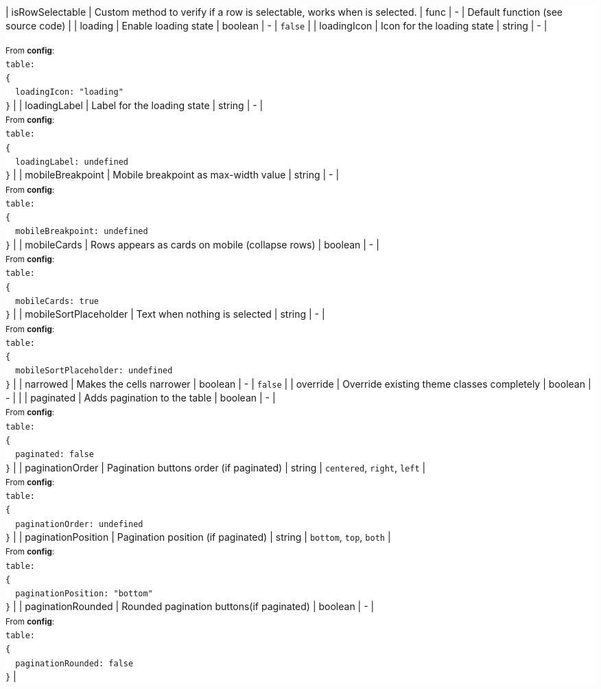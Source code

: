 | isRowSelectable       | Custom method to verify if a row is selectable, works when is selected.                                                             | func                                    | -                                                                               | Default function (see source code)                                                                                                                               |
| loading               | Enable loading state                                                                                                                | boolean                                 | -                                                                               | <code style='white-space: nowrap; padding: 0;'>false</code>                                                                                                      |
| loadingIcon           | Icon for the loading state                                                                                                          | string                                  | -                                                                               | <div><small>From <b>config</b>:</small></div><code style='white-space: nowrap; padding: 0;'>table: {<br>&nbsp;&nbsp;loadingIcon: "loading"<br>}</code>           |
| loadingLabel          | Label for the loading state                                                                                                         | string                                  | -                                                                               | <div><small>From <b>config</b>:</small></div><code style='white-space: nowrap; padding: 0;'>table: {<br>&nbsp;&nbsp;loadingLabel: undefined<br>}</code>          |
| mobileBreakpoint      | Mobile breakpoint as max-width value                                                                                                | string                                  | -                                                                               | <div><small>From <b>config</b>:</small></div><code style='white-space: nowrap; padding: 0;'>table: {<br>&nbsp;&nbsp;mobileBreakpoint: undefined<br>}</code>      |
| mobileCards           | Rows appears as cards on mobile (collapse rows)                                                                                     | boolean                                 | -                                                                               | <div><small>From <b>config</b>:</small></div><code style='white-space: nowrap; padding: 0;'>table: {<br>&nbsp;&nbsp;mobileCards: true<br>}</code>                |
| mobileSortPlaceholder | Text when nothing is selected                                                                                                       | string                                  | -                                                                               | <div><small>From <b>config</b>:</small></div><code style='white-space: nowrap; padding: 0;'>table: {<br>&nbsp;&nbsp;mobileSortPlaceholder: undefined<br>}</code> |
| narrowed              | Makes the cells narrower                                                                                                            | boolean                                 | -                                                                               | <code style='white-space: nowrap; padding: 0;'>false</code>                                                                                                      |
| override              | Override existing theme classes completely                                                                                          | boolean                                 | -                                                                               |                                                                                                                                                                  |
| paginated             | Adds pagination to the table                                                                                                        | boolean                                 | -                                                                               | <div><small>From <b>config</b>:</small></div><code style='white-space: nowrap; padding: 0;'>table: {<br>&nbsp;&nbsp;paginated: false<br>}</code>                 |
| paginationOrder       | Pagination buttons order (if paginated)                                                                                             | string                                  | `centered`, `right`, `left`                                                     | <div><small>From <b>config</b>:</small></div><code style='white-space: nowrap; padding: 0;'>table: {<br>&nbsp;&nbsp;paginationOrder: undefined<br>}</code>       |
| paginationPosition    | Pagination position (if paginated)                                                                                                  | string                                  | `bottom`, `top`, `both`                                                         | <div><small>From <b>config</b>:</small></div><code style='white-space: nowrap; padding: 0;'>table: {<br>&nbsp;&nbsp;paginationPosition: "bottom"<br>}</code>     |
| paginationRounded     | Rounded pagination buttons(if paginated)                                                                                            | boolean                                 | -                                                                               | <div><small>From <b>config</b>:</small></div><code style='white-space: nowrap; padding: 0;'>table: {<br>&nbsp;&nbsp;paginationRounded: false<br>}</code>         |